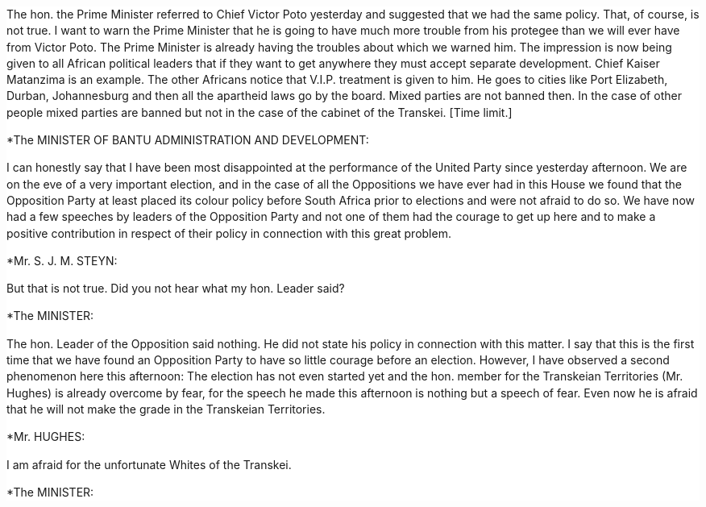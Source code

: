 <p>The hon. the Prime Minister referred to Chief Victor Poto yesterday and suggested that we had the same policy. That, of course, is not true. I want to warn the Prime Minister that he is going to have much more trouble from his protegee than we will ever have from Victor Poto. The Prime Minister is already having the troubles about which we warned him. The impression is now being given to all African political leaders that if they want to get anywhere they must accept separate development. Chief Kaiser Matanzima is an example. The other Africans notice that V.I.P. treatment is given to him. He goes to cities like Port Elizabeth, Durban, Johannesburg and then all the apartheid laws go by the board. Mixed parties are not banned then. In the case of other people mixed parties are banned but not in the case of the cabinet of the Transkei. [Time limit.]</p>

</speech>

<speech by="#minister_of_bantu_administration_and_development">

<from>*The <person refersTo="#hansard_za">MINISTER OF BANTU ADMINISTRATION AND DEVELOPMENT</person>:</from>

<p>I can honestly say that I have been most disappointed at the performance of the United Party since yesterday afternoon. We are on the eve of a very important election, and in the case of all the Oppositions we have ever had in this House we found that the Opposition Party at least placed its colour policy before South Africa prior to elections and were not afraid to do so. We have now had a few speeches by leaders of the Opposition Party and not one of them had the courage to get up here and to make a positive contribution in respect of their policy in connection with this great problem.</p>

</speech>

<speech by="#steyn">

<from>*Mr. <person refersTo="#hansard_za">S. J. M. STEYN</person>:</from>

<p>But that is not true. Did you not hear what my hon. Leader said?</p>

</speech>

<speech by="#minister">

<from>*The <person refersTo="#hansard_za">MINISTER</person>:</from>

<p>The hon. Leader of the Opposition said nothing. He did not state his policy in connection with this matter. I say that this is the first time that we have found an Opposition Party to have so little courage before an election. However, I have observed a second phenomenon here this afternoon: The election has not even started yet and the hon. member for the Transkeian Territories (Mr. Hughes) is already overcome by fear, for the speech he made this afternoon is nothing but a speech of fear. Even now he is afraid that he will not make the grade in the Transkeian Territories.</p>

</speech>

<speech by="#hughes">

<from>*Mr. <person refersTo="#hansard_za">HUGHES</person>:</from>

<p>I am afraid for the unfortunate Whites of the Transkei.</p>

</speech>

<speech by="#minister">

<from>*The <person refersTo="#hansard_za">MINISTER</person>:</from>
